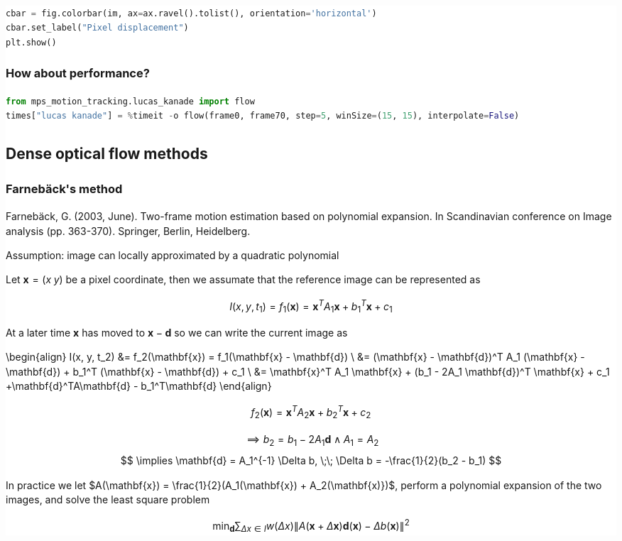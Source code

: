 ```python slideshow={"slide_type": "slide"}
cbar = fig.colorbar(im, ax=ax.ravel().tolist(), orientation='horizontal')
cbar.set_label("Pixel displacement")
plt.show()
```


### How about performance?

```python slideshow={"slide_type": "fragment"}
from mps_motion_tracking.lucas_kanade import flow
times["lucas kanade"] = %timeit -o flow(frame0, frame70, step=5, winSize=(15, 15), interpolate=False)
```


## Dense optical flow methods

### Farnebäck's method
Farnebäck, G. (2003, June). Two-frame motion estimation based on polynomial expansion. In Scandinavian conference on Image analysis (pp. 363-370). Springer, Berlin, Heidelberg.



Assumption: image can locally approximated by a quadratic polynomial


Let $\mathbf{x} = (x \; y)$ be a pixel coordinate, then we assumate that the reference image can be represented as

$$I(x, y, t_1) = f_1(\mathbf{x}) = \mathbf{x}^T A_1 \mathbf{x} + b_1^T \mathbf{x} + c_1$$


At a later time $\mathbf{x}$ has moved to $\mathbf{x} - \mathbf{d}$ so we can write the current image as


\begin{align}
I(x, y, t_2) &= f_2(\mathbf{x}) = f_1(\mathbf{x} - \mathbf{d}) \\
&= (\mathbf{x} - \mathbf{d})^T A_1 (\mathbf{x} - \mathbf{d})  + b_1^T (\mathbf{x} - \mathbf{d}) + c_1 \\
&= \mathbf{x}^T A_1 \mathbf{x} + (b_1 - 2A_1 \mathbf{d})^T \mathbf{x} + c_1 +\mathbf{d}^TA\mathbf{d} - b_1^T\mathbf{d}
\end{align}


$$f_2(\mathbf{x}) = \mathbf{x}^T A_2 \mathbf{x} + b_2^T \mathbf{x} + c_2$$

$$ \implies b_2 = b_1 - 2A_1 \mathbf{d} \; \land \; A_1 = A_2 $$
$$ \implies \mathbf{d} = A_1^{-1} \Delta b, \;\; \Delta b = -\frac{1}{2}(b_2 - b_1) $$


In practice we let $A(\mathbf{x}) = \frac{1}{2}(A_1(\mathbf{x}) + A_2(\mathbf{x)})$, perform a polynomial expansion of the two images, and solve the least square problem

$$
\min_{\mathbf{d}} \sum_{\Delta x \in I}w(\Delta x) \| A(\mathbf{x} + \Delta \mathbf{x}) \mathbf{d}(\mathbf{x}) - \Delta b (\mathbf{x}) \|^2
$$

